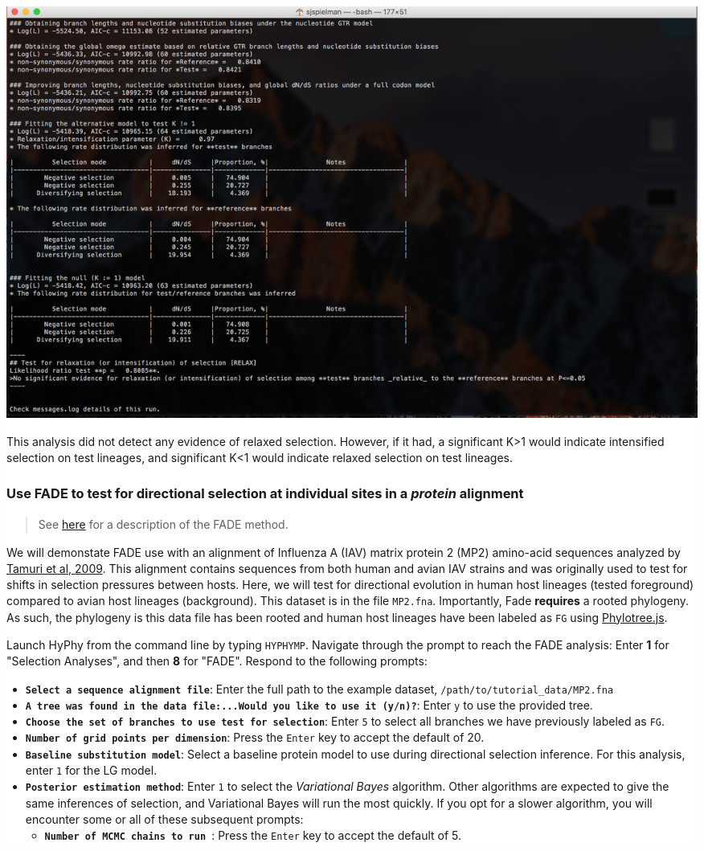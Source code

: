 ![RELAX markdown output](./files/images/relax-markdown.png)


This analysis did not detect any evidence of relaxed selection. However, if it had, a significant K>1 would indicate intensified selection on test lineages, and significant K<1 would indicate relaxed selection on test lineages.


### Use FADE to test for directional selection at individual sites in a *protein* alignment 

> See [here](../methods/selection-methods/#fade) for a description of the FADE method.

We will demonstate FADE use with an alignment of Influenza A (IAV) matrix protein 2 (MP2) amino-acid sequences analyzed by [Tamuri et al, 2009](https://doi.org/10.1371/journal.pcbi.1000564). This alignment contains sequences from both human and avian IAV strains and was originally used to test for shifts in selection pressures between hosts. Here, we will test for directional evolution in human host lineages (tested foreground) compared to avian host lineages (background). This dataset is in the file `MP2.fna`. Importantly, Fade **requires** a rooted phylogeny. As such, the phylogeny is this data file has been rooted and human host lineages have been labeled as `FG` using [Phylotree.js](http://phylotree.hyphy.org). 

Launch HyPhy from the command line by typing `HYPHYMP`. Navigate through the prompt to reach the FADE analysis: Enter **1** for "Selection Analyses", and then **8** for "FADE". Respond to the following prompts:

+ **`Select a sequence alignment file`**: Enter the full path to the example dataset, `/path/to/tutorial_data/MP2.fna`
+ **`A tree was found in the data file:...Would you like to use it (y/n)?`**: Enter `y` to use the provided tree.
+ **`Choose the set of branches to use test for selection`**: Enter `5` to select all branches we have previously labeled as `FG`.
+ **`Number of grid points per dimension`**: Press the `Enter` key to accept the default of 20.
+ **`Baseline substitution model`**: Select a baseline protein model to use during directional selection inference. For this analysis, enter `1` for the LG model. 
+ **`Posterior estimation method`**: Enter `1` to select the *Variational Bayes* algorithm. Other algorithms are expected to give the same inferences of selection, and Variational Bayes will run the most quickly. If you opt for a slower algorithm, you will encounter some or all of these subsequent prompts:
	+ **`Number of MCMC chains to run `**: Press the `Enter` key to accept the default of 5.